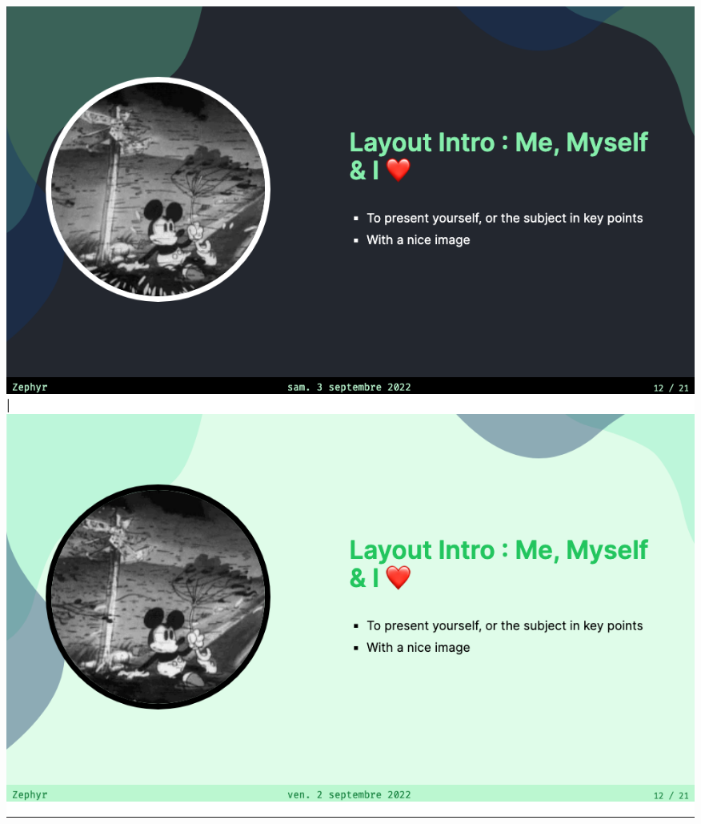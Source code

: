 ![introDark](./screenshots/dark/layouts/intro.png) | ![introLight](./screenshots/light/layouts/intro.png)

---